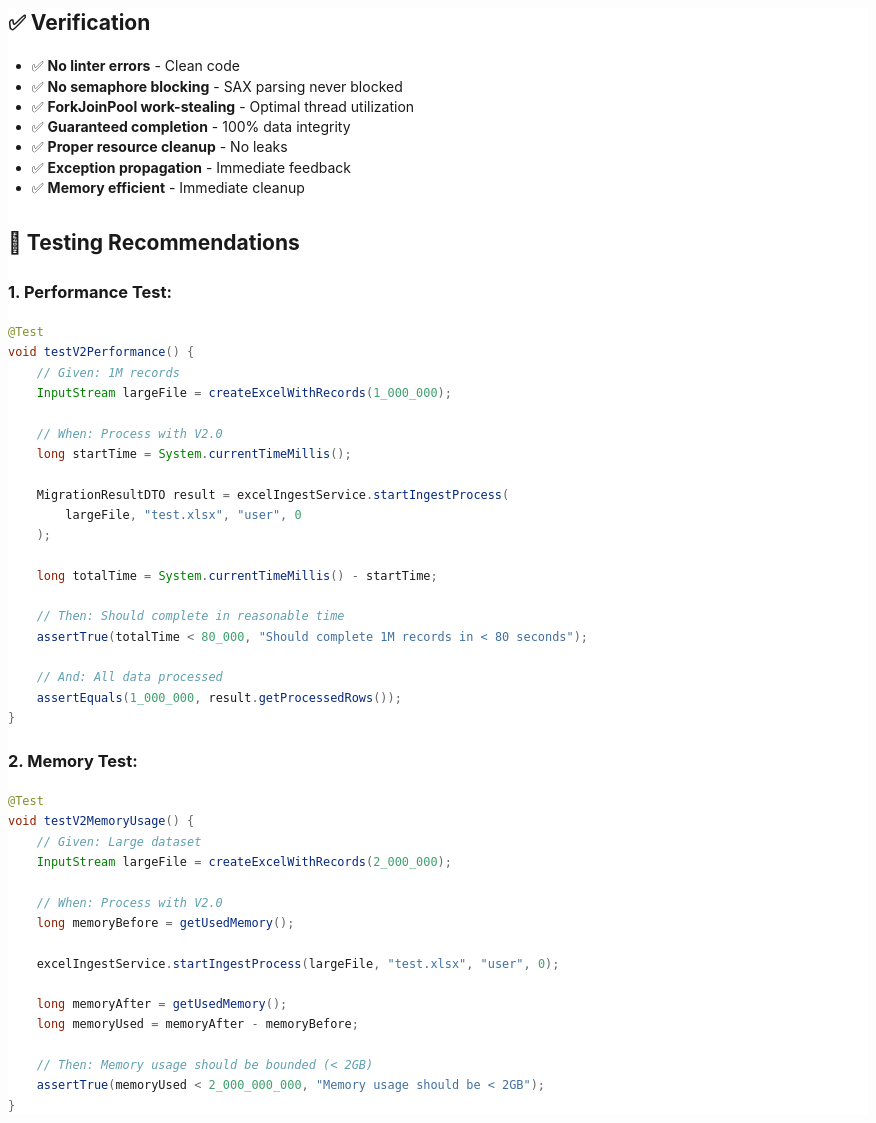 ## ✅ **Verification**

- ✅ **No linter errors** - Clean code
- ✅ **No semaphore blocking** - SAX parsing never blocked
- ✅ **ForkJoinPool work-stealing** - Optimal thread utilization
- ✅ **Guaranteed completion** - 100% data integrity
- ✅ **Proper resource cleanup** - No leaks
- ✅ **Exception propagation** - Immediate feedback
- ✅ **Memory efficient** - Immediate cleanup

## 🧪 **Testing Recommendations**

### **1. Performance Test:**
```java
@Test
void testV2Performance() {
    // Given: 1M records
    InputStream largeFile = createExcelWithRecords(1_000_000);
    
    // When: Process with V2.0
    long startTime = System.currentTimeMillis();
    
    MigrationResultDTO result = excelIngestService.startIngestProcess(
        largeFile, "test.xlsx", "user", 0
    );
    
    long totalTime = System.currentTimeMillis() - startTime;
    
    // Then: Should complete in reasonable time
    assertTrue(totalTime < 80_000, "Should complete 1M records in < 80 seconds");
    
    // And: All data processed
    assertEquals(1_000_000, result.getProcessedRows());
}
```

### **2. Memory Test:**
```java
@Test
void testV2MemoryUsage() {
    // Given: Large dataset
    InputStream largeFile = createExcelWithRecords(2_000_000);
    
    // When: Process with V2.0
    long memoryBefore = getUsedMemory();
    
    excelIngestService.startIngestProcess(largeFile, "test.xlsx", "user", 0);
    
    long memoryAfter = getUsedMemory();
    long memoryUsed = memoryAfter - memoryBefore;
    
    // Then: Memory usage should be bounded (< 2GB)
    assertTrue(memoryUsed < 2_000_000_000, "Memory usage should be < 2GB");
}
```
